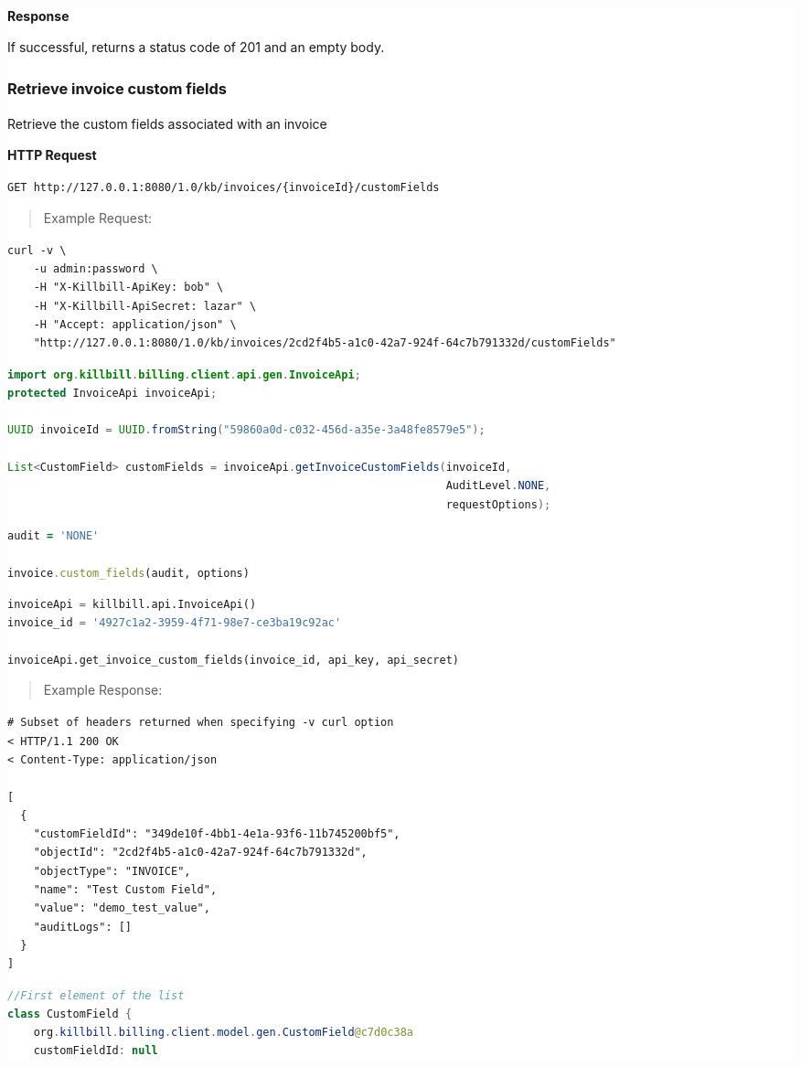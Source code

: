 **Response**

If successful, returns a status code of 201 and an empty body.

### Retrieve invoice custom fields

Retrieve the custom fields associated with an invoice


**HTTP Request** 

`GET http://127.0.0.1:8080/1.0/kb/invoices/{invoiceId}/customFields`

> Example Request:

```shell
curl -v \
    -u admin:password \
    -H "X-Killbill-ApiKey: bob" \
    -H "X-Killbill-ApiSecret: lazar" \
    -H "Accept: application/json" \
    "http://127.0.0.1:8080/1.0/kb/invoices/2cd2f4b5-a1c0-42a7-924f-64c7b791332d/customFields"	
```

```java
import org.killbill.billing.client.api.gen.InvoiceApi;
protected InvoiceApi invoiceApi;

UUID invoiceId = UUID.fromString("59860a0d-c032-456d-a35e-3a48fe8579e5");

List<CustomField> customFields = invoiceApi.getInvoiceCustomFields(invoiceId,
                                                                   AuditLevel.NONE,
                                                                   requestOptions);
```

```ruby
audit = 'NONE'

invoice.custom_fields(audit, options)
```

```python
invoiceApi = killbill.api.InvoiceApi()
invoice_id = '4927c1a2-3959-4f71-98e7-ce3ba19c92ac'

invoiceApi.get_invoice_custom_fields(invoice_id, api_key, api_secret)
```

> Example Response:

```shell
# Subset of headers returned when specifying -v curl option
< HTTP/1.1 200 OK
< Content-Type: application/json

[
  {
    "customFieldId": "349de10f-4bb1-4e1a-93f6-11b745200bf5",
    "objectId": "2cd2f4b5-a1c0-42a7-924f-64c7b791332d",
    "objectType": "INVOICE",
    "name": "Test Custom Field",
    "value": "demo_test_value",
    "auditLogs": []
  }
]
```
```java
//First element of the list
class CustomField {
    org.killbill.billing.client.model.gen.CustomField@c7d0c38a
    customFieldId: null
```